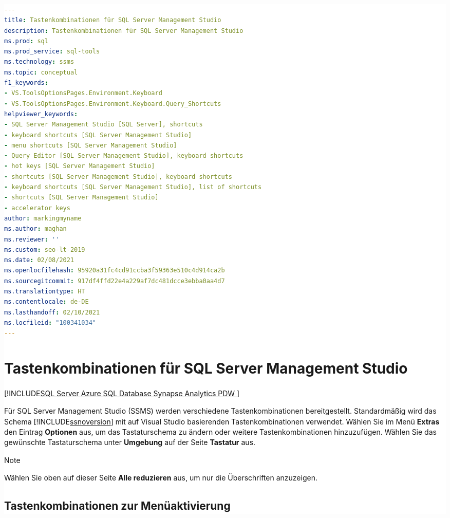 ```yaml
---
title: Tastenkombinationen für SQL Server Management Studio
description: Tastenkombinationen für SQL Server Management Studio
ms.prod: sql
ms.prod_service: sql-tools
ms.technology: ssms
ms.topic: conceptual
f1_keywords:
- VS.ToolsOptionsPages.Environment.Keyboard
- VS.ToolsOptionsPages.Environment.Keyboard.Query_Shortcuts
helpviewer_keywords:
- SQL Server Management Studio [SQL Server], shortcuts
- keyboard shortcuts [SQL Server Management Studio]
- menu shortcuts [SQL Server Management Studio]
- Query Editor [SQL Server Management Studio], keyboard shortcuts
- hot keys [SQL Server Management Studio]
- shortcuts [SQL Server Management Studio], keyboard shortcuts
- keyboard shortcuts [SQL Server Management Studio], list of shortcuts
- shortcuts [SQL Server Management Studio]
- accelerator keys
author: markingmyname
ms.author: maghan
ms.reviewer: ''
ms.custom: seo-lt-2019
ms.date: 02/08/2021
ms.openlocfilehash: 95920a31fc4cd91ccba3f59363e510c4d914ca2b
ms.sourcegitcommit: 917df4ffd22e4a229af7dc481dcce3ebba0aa4d7
ms.translationtype: HT
ms.contentlocale: de-DE
ms.lasthandoff: 02/10/2021
ms.locfileid: "100341034"
---
```

# <a name="sql-server-management-studio-keyboard-shortcuts"></a>Tastenkombinationen für SQL Server Management Studio

[!INCLUDE[SQL Server Azure SQL Database Synapse Analytics PDW ](../includes/applies-to-version/sql-asdb-asdbmi-asa-pdw.md)]

Für SQL Server Management Studio (SSMS) werden verschiedene Tastenkombinationen bereitgestellt. Standardmäßig wird das Schema [!INCLUDE[ssnoversion](../includes/ssnoversion-md.md)] mit auf Visual Studio basierenden Tastenkombinationen verwendet. Wählen Sie im Menü **Extras** den Eintrag **Optionen** aus, um das Tastaturschema zu ändern oder weitere Tastenkombinationen hinzuzufügen. Wählen Sie das gewünschte Tastaturschema unter **Umgebung** auf der Seite **Tastatur** aus.

> [!NOTE]
> Wählen Sie oben auf dieser Seite **Alle reduzieren** aus, um nur die Überschriften anzuzeigen.

## <a name="menu-activation-keyboard-shortcuts"></a>Tastenkombinationen zur Menüaktivierung
